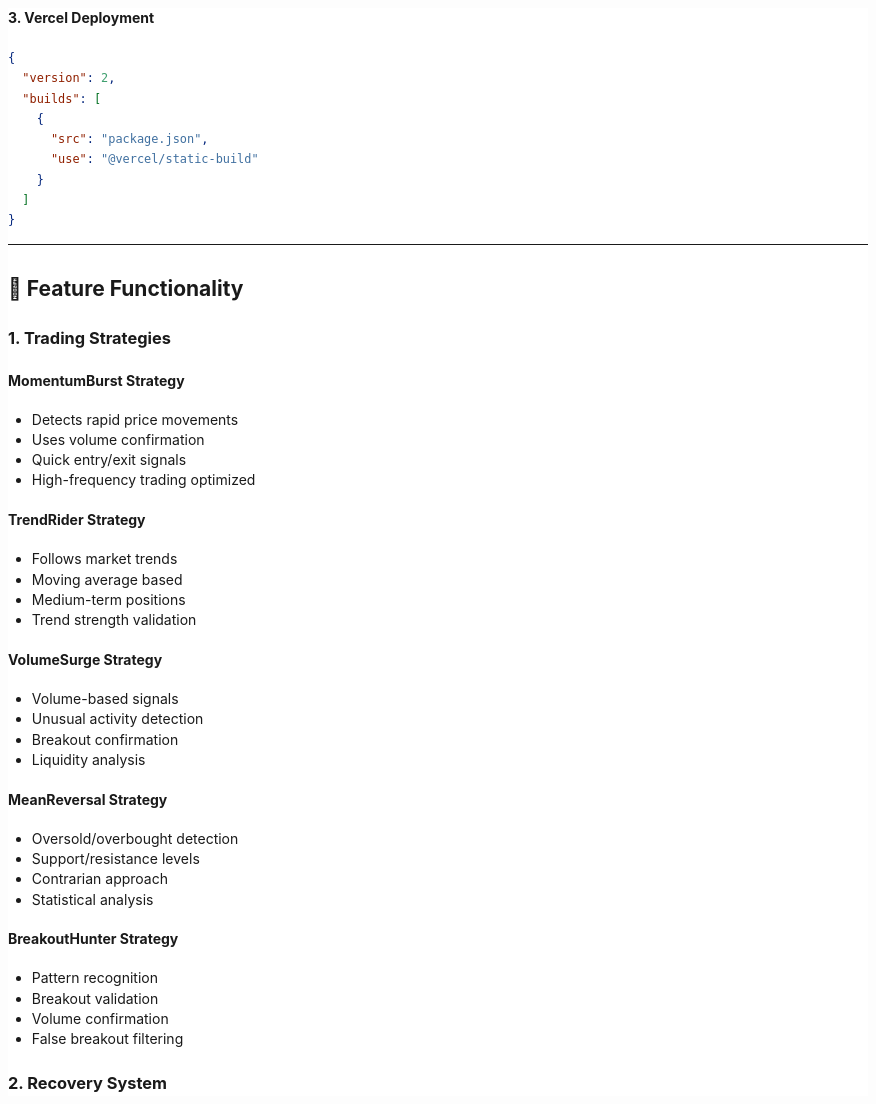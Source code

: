 #### 3. **Vercel Deployment**
```json
{
  "version": 2,
  "builds": [
    {
      "src": "package.json",
      "use": "@vercel/static-build"
    }
  ]
}
```

---

## 🎯 Feature Functionality

### **1. Trading Strategies**

#### **MomentumBurst Strategy**
- Detects rapid price movements
- Uses volume confirmation
- Quick entry/exit signals
- High-frequency trading optimized

#### **TrendRider Strategy** 
- Follows market trends
- Moving average based
- Medium-term positions
- Trend strength validation

#### **VolumeSurge Strategy**
- Volume-based signals
- Unusual activity detection
- Breakout confirmation
- Liquidity analysis

#### **MeanReversal Strategy**
- Oversold/overbought detection
- Support/resistance levels
- Contrarian approach
- Statistical analysis

#### **BreakoutHunter Strategy**
- Pattern recognition
- Breakout validation
- Volume confirmation
- False breakout filtering

### **2. Recovery System**
